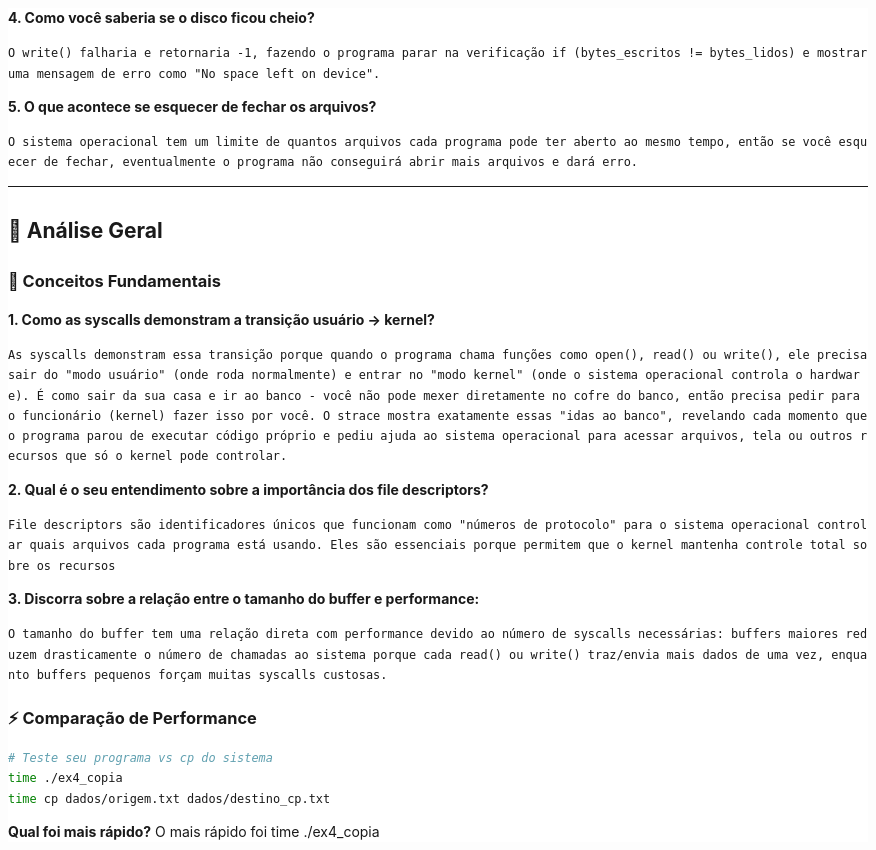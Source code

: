 **4. Como você saberia se o disco ficou cheio?**

```
O write() falharia e retornaria -1, fazendo o programa parar na verificação if (bytes_escritos != bytes_lidos) e mostrar uma mensagem de erro como "No space left on device". 
```

**5. O que acontece se esquecer de fechar os arquivos?**

```
O sistema operacional tem um limite de quantos arquivos cada programa pode ter aberto ao mesmo tempo, então se você esquecer de fechar, eventualmente o programa não conseguirá abrir mais arquivos e dará erro.
```

---

## 🎯 Análise Geral

### 📖 Conceitos Fundamentais

**1. Como as syscalls demonstram a transição usuário → kernel?**

```
As syscalls demonstram essa transição porque quando o programa chama funções como open(), read() ou write(), ele precisa sair do "modo usuário" (onde roda normalmente) e entrar no "modo kernel" (onde o sistema operacional controla o hardware). É como sair da sua casa e ir ao banco - você não pode mexer diretamente no cofre do banco, então precisa pedir para o funcionário (kernel) fazer isso por você. O strace mostra exatamente essas "idas ao banco", revelando cada momento que o programa parou de executar código próprio e pediu ajuda ao sistema operacional para acessar arquivos, tela ou outros recursos que só o kernel pode controlar.
```

**2. Qual é o seu entendimento sobre a importância dos file descriptors?**

```
File descriptors são identificadores únicos que funcionam como "números de protocolo" para o sistema operacional controlar quais arquivos cada programa está usando. Eles são essenciais porque permitem que o kernel mantenha controle total sobre os recursos
```

**3. Discorra sobre a relação entre o tamanho do buffer e performance:**

```
O tamanho do buffer tem uma relação direta com performance devido ao número de syscalls necessárias: buffers maiores reduzem drasticamente o número de chamadas ao sistema porque cada read() ou write() traz/envia mais dados de uma vez, enquanto buffers pequenos forçam muitas syscalls custosas.
```

### ⚡ Comparação de Performance

```bash
# Teste seu programa vs cp do sistema
time ./ex4_copia
time cp dados/origem.txt dados/destino_cp.txt
```

**Qual foi mais rápido?** O mais rápido foi time ./ex4_copia
